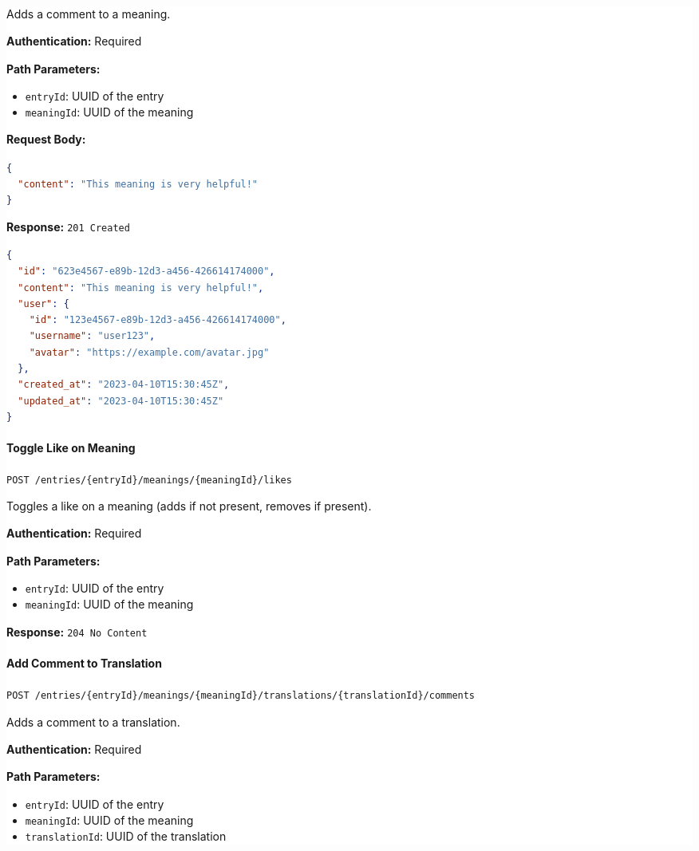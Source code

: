 Adds a comment to a meaning.

**Authentication:** Required

**Path Parameters:**
- `entryId`: UUID of the entry
- `meaningId`: UUID of the meaning

**Request Body:**
```json
{
  "content": "This meaning is very helpful!"
}
```

**Response:** `201 Created`
```json
{
  "id": "623e4567-e89b-12d3-a456-426614174000",
  "content": "This meaning is very helpful!",
  "user": {
    "id": "123e4567-e89b-12d3-a456-426614174000",
    "username": "user123",
    "avatar": "https://example.com/avatar.jpg"
  },
  "created_at": "2023-04-10T15:30:45Z",
  "updated_at": "2023-04-10T15:30:45Z"
}
```

#### Toggle Like on Meaning

```
POST /entries/{entryId}/meanings/{meaningId}/likes
```

Toggles a like on a meaning (adds if not present, removes if present).

**Authentication:** Required

**Path Parameters:**
- `entryId`: UUID of the entry
- `meaningId`: UUID of the meaning

**Response:** `204 No Content`

#### Add Comment to Translation

```
POST /entries/{entryId}/meanings/{meaningId}/translations/{translationId}/comments
```

Adds a comment to a translation.

**Authentication:** Required

**Path Parameters:**
- `entryId`: UUID of the entry
- `meaningId`: UUID of the meaning
- `translationId`: UUID of the translation
